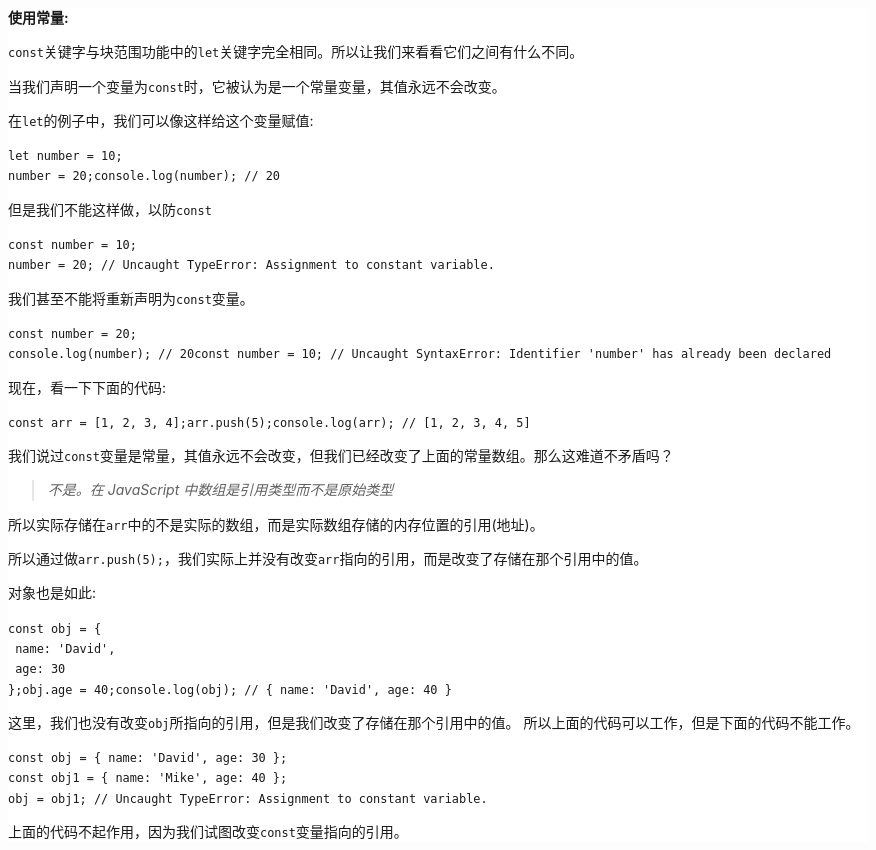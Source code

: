 **使用常量:**

`const`关键字与块范围功能中的`let`关键字完全相同。所以让我们来看看它们之间有什么不同。

当我们声明一个变量为`const`时，它被认为是一个常量变量，其值永远不会改变。

在`let`的例子中，我们可以像这样给这个变量赋值:

```
let number = 10;
number = 20;console.log(number); // 20
```

但是我们不能这样做，以防`const`

```
const number = 10;
number = 20; // Uncaught TypeError: Assignment to constant variable.
```

我们甚至不能将重新声明为`const`变量。

```
const number = 20;
console.log(number); // 20const number = 10; // Uncaught SyntaxError: Identifier 'number' has already been declared
```

现在，看一下下面的代码:

```
const arr = [1, 2, 3, 4];arr.push(5);console.log(arr); // [1, 2, 3, 4, 5]
```

我们说过`const`变量是常量，其值永远不会改变，但我们已经改变了上面的常量数组。那么这难道不矛盾吗？

> *不是。在 JavaScript 中数组是引用类型而不是原始类型*

所以实际存储在`arr`中的不是实际的数组，而是实际数组存储的内存位置的引用(地址)。

所以通过做`arr.push(5);`，我们实际上并没有改变`arr`指向的引用，而是改变了存储在那个引用中的值。

对象也是如此:

```
const obj = {
 name: 'David',
 age: 30
};obj.age = 40;console.log(obj); // { name: 'David', age: 40 }
```

这里，我们也没有改变`obj`所指向的引用，但是我们改变了存储在那个引用中的值。
所以上面的代码可以工作，但是下面的代码不能工作。

```
const obj = { name: 'David', age: 30 };
const obj1 = { name: 'Mike', age: 40 };
obj = obj1; // Uncaught TypeError: Assignment to constant variable.
```

上面的代码不起作用，因为我们试图改变`const`变量指向的引用。

